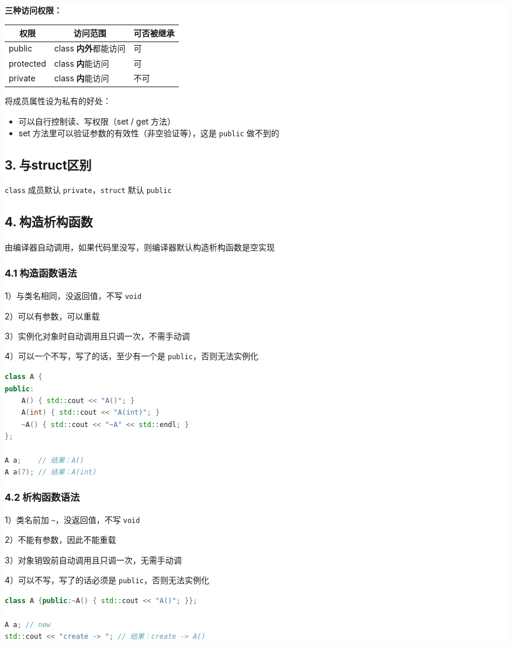 **三种访问权限：**

| 权限      | 访问范围               | 可否被继承 |
| --------- | ---------------------- | ---------- |
| public    | class **内外**都能访问 | 可         |
| protected | class **内**能访问     | 可         |
| private   | class **内**能访问     | 不可       |

将成员属性设为私有的好处：

- 可以自行控制读、写权限（set / get 方法）
- set 方法里可以验证参数的有效性（非空验证等），这是 `public` 做不到的

## 3. 与struct区别

`class` 成员默认 `private`，`struct` 默认 `public`

## 4. 构造析构函数

由编译器自动调用，如果代码里没写，则编译器默认构造析构函数是空实现

### 4.1 构造函数语法

1）与类名相同，没返回值，不写 `void`

2）可以有参数，可以重载

3）实例化对象时自动调用且只调一次，不需手动调

4）可以一个不写，写了的话，至少有一个是 `public`，否则无法实例化

```c++
class A {
public: 
    A() { std::cout << "A()"; }
	A(int) { std::cout << "A(int)"; }
    ~A() { std::cout << "~A" << std::endl; }
};

A a;    // 结果：A()
A a(7); // 结果：A(int)
```

### 4.2 析构函数语法

1）类名前加 `~`，没返回值，不写 `void`

2）不能有参数，因此不能重载

3）对象销毁前自动调用且只调一次，无需手动调

4）可以不写，写了的话必须是 `public`，否则无法实例化

```c++
class A {public:~A() { std::cout << "A()"; }};

A a; // new
std::cout << "create -> "; // 结果：create -> A()
```
